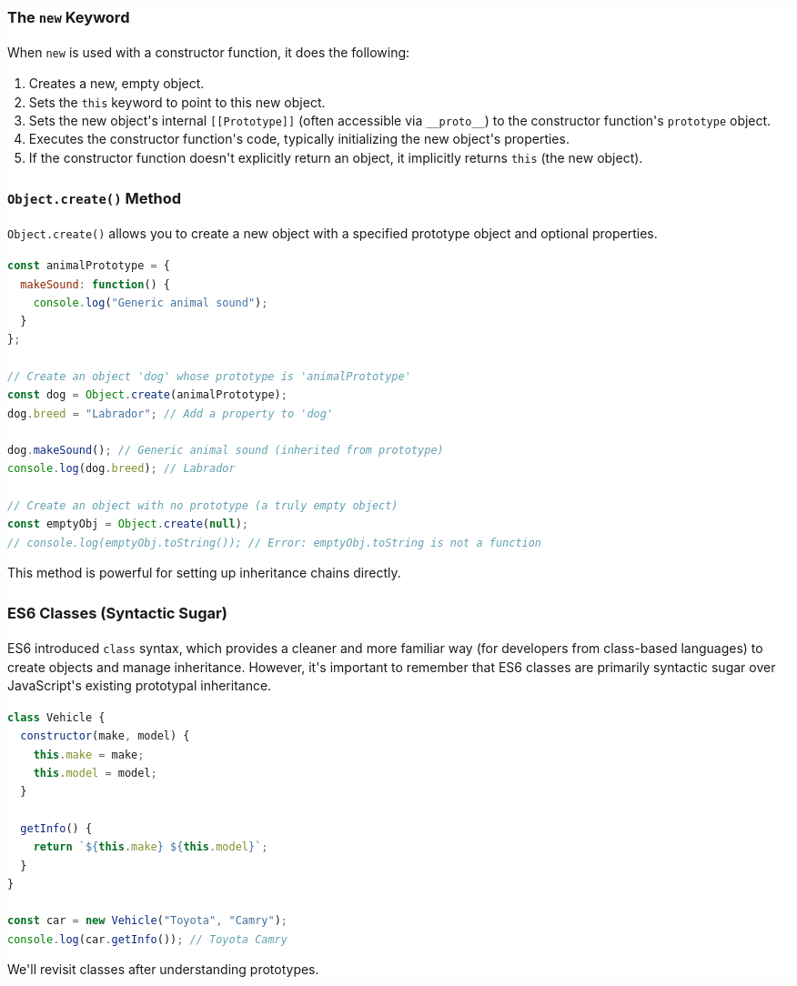 ### The `new` Keyword <a name="new-keyword"></a>
When `new` is used with a constructor function, it does the following:
1.  Creates a new, empty object.
2.  Sets the `this` keyword to point to this new object.
3.  Sets the new object's internal `[[Prototype]]` (often accessible via `__proto__`) to the constructor function's `prototype` object.
4.  Executes the constructor function's code, typically initializing the new object's properties.
5.  If the constructor function doesn't explicitly return an object, it implicitly returns `this` (the new object).

### `Object.create()` Method <a name="object-create"></a>
`Object.create()` allows you to create a new object with a specified prototype object and optional properties.
```javascript
const animalPrototype = {
  makeSound: function() {
    console.log("Generic animal sound");
  }
};

// Create an object 'dog' whose prototype is 'animalPrototype'
const dog = Object.create(animalPrototype);
dog.breed = "Labrador"; // Add a property to 'dog'

dog.makeSound(); // Generic animal sound (inherited from prototype)
console.log(dog.breed); // Labrador

// Create an object with no prototype (a truly empty object)
const emptyObj = Object.create(null);
// console.log(emptyObj.toString()); // Error: emptyObj.toString is not a function
```
This method is powerful for setting up inheritance chains directly.

### ES6 Classes (Syntactic Sugar) <a name="es6-classes-intro"></a>
ES6 introduced `class` syntax, which provides a cleaner and more familiar way (for developers from class-based languages) to create objects and manage inheritance. However, it's important to remember that ES6 classes are primarily syntactic sugar over JavaScript's existing prototypal inheritance.
```javascript
class Vehicle {
  constructor(make, model) {
    this.make = make;
    this.model = model;
  }

  getInfo() {
    return `${this.make} ${this.model}`;
  }
}

const car = new Vehicle("Toyota", "Camry");
console.log(car.getInfo()); // Toyota Camry
```
We'll revisit classes after understanding prototypes.
